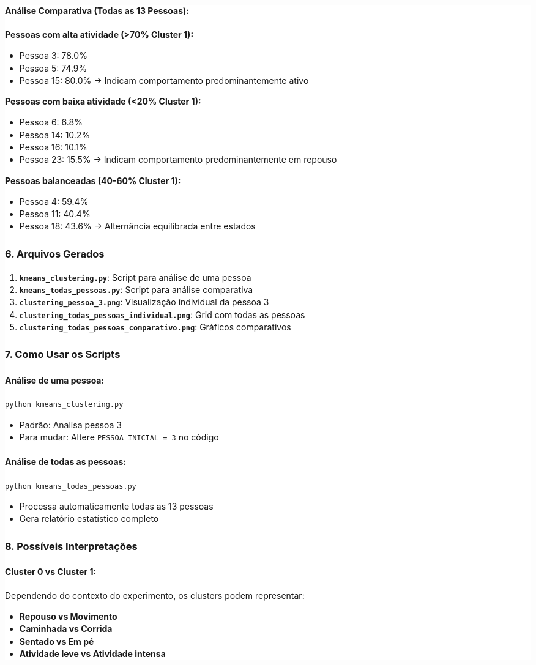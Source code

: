 #### Análise Comparativa (Todas as 13 Pessoas):

**Pessoas com alta atividade (>70% Cluster 1):**
- Pessoa 3: 78.0%
- Pessoa 5: 74.9%
- Pessoa 15: 80.0%
→ Indicam comportamento predominantemente ativo

**Pessoas com baixa atividade (<20% Cluster 1):**
- Pessoa 6: 6.8%
- Pessoa 14: 10.2%
- Pessoa 16: 10.1%
- Pessoa 23: 15.5%
→ Indicam comportamento predominantemente em repouso

**Pessoas balanceadas (40-60% Cluster 1):**
- Pessoa 4: 59.4%
- Pessoa 11: 40.4%
- Pessoa 18: 43.6%
→ Alternância equilibrada entre estados

### 6. **Arquivos Gerados**

1. **`kmeans_clustering.py`**: Script para análise de uma pessoa
2. **`kmeans_todas_pessoas.py`**: Script para análise comparativa
3. **`clustering_pessoa_3.png`**: Visualização individual da pessoa 3
4. **`clustering_todas_pessoas_individual.png`**: Grid com todas as pessoas
5. **`clustering_todas_pessoas_comparativo.png`**: Gráficos comparativos

### 7. **Como Usar os Scripts**

#### Análise de uma pessoa:
```bash
python kmeans_clustering.py
```
- Padrão: Analisa pessoa 3
- Para mudar: Altere `PESSOA_INICIAL = 3` no código

#### Análise de todas as pessoas:
```bash
python kmeans_todas_pessoas.py
```
- Processa automaticamente todas as 13 pessoas
- Gera relatório estatístico completo

### 8. **Possíveis Interpretações**

#### Cluster 0 vs Cluster 1:
Dependendo do contexto do experimento, os clusters podem representar:
- **Repouso vs Movimento**
- **Caminhada vs Corrida**
- **Sentado vs Em pé**
- **Atividade leve vs Atividade intensa**

